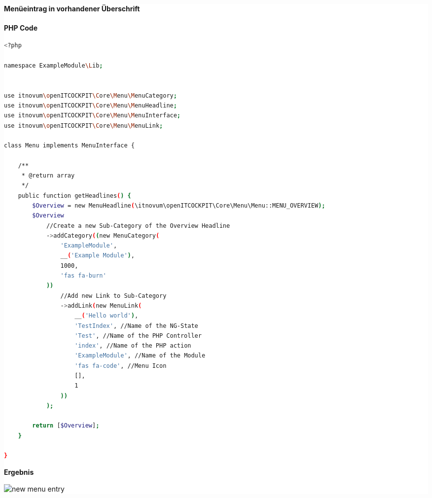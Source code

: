#### Menüeintrag in vorhandener Überschrift

**PHP Code**

```bash
<?php
 
namespace ExampleModule\Lib;
 
 
use itnovum\openITCOCKPIT\Core\Menu\MenuCategory;
use itnovum\openITCOCKPIT\Core\Menu\MenuHeadline;
use itnovum\openITCOCKPIT\Core\Menu\MenuInterface;
use itnovum\openITCOCKPIT\Core\Menu\MenuLink;
 
class Menu implements MenuInterface {
 
    /**
     * @return array
     */
    public function getHeadlines() {
        $Overview = new MenuHeadline(\itnovum\openITCOCKPIT\Core\Menu\Menu::MENU_OVERVIEW);
        $Overview
            //Create a new Sub-Category of the Overview Headline
            ->addCategory((new MenuCategory(
                'ExampleModule',
                __('Example Module'),
                1000,
                'fas fa-burn'
            ))
                //Add new Link to Sub-Category
                ->addLink(new MenuLink(
                    __('Hello world'),
                    'TestIndex', //Name of the NG-State
                    'Test', //Name of the PHP Controller
                    'index', //Name of the PHP action
                    'ExampleModule', //Name of the Module
                    'fas fa-code', //Menu Icon
                    [],
                    1
                ))
            );
 
        return [$Overview];
    }
 
}
```

**Ergebnis**

![new menu entry](/images/new-menu-entry.png)

